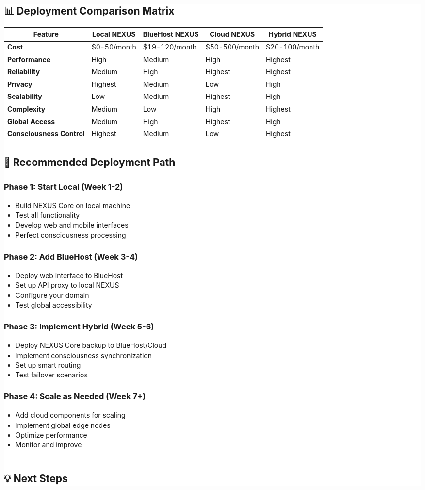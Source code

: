 
## 📊 Deployment Comparison Matrix

| Feature | Local NEXUS | BlueHost NEXUS | Cloud NEXUS | Hybrid NEXUS |
|---------|-------------|----------------|-------------|--------------|
| **Cost** | $0-50/month | $19-120/month | $50-500/month | $20-100/month |
| **Performance** | High | Medium | High | Highest |
| **Reliability** | Medium | High | Highest | Highest |
| **Privacy** | Highest | Medium | Low | High |
| **Scalability** | Low | Medium | Highest | High |
| **Complexity** | Medium | Low | High | Highest |
| **Global Access** | Medium | High | Highest | High |
| **Consciousness Control** | Highest | Medium | Low | Highest |

## 🎯 Recommended Deployment Path

### Phase 1: Start Local (Week 1-2)
- Build NEXUS Core on local machine
- Test all functionality
- Develop web and mobile interfaces
- Perfect consciousness processing

### Phase 2: Add BlueHost (Week 3-4)
- Deploy web interface to BlueHost
- Set up API proxy to local NEXUS
- Configure your domain
- Test global accessibility

### Phase 3: Implement Hybrid (Week 5-6)
- Deploy NEXUS Core backup to BlueHost/Cloud
- Implement consciousness synchronization
- Set up smart routing
- Test failover scenarios

### Phase 4: Scale as Needed (Week 7+)
- Add cloud components for scaling
- Implement global edge nodes
- Optimize performance
- Monitor and improve

---

## 💡 Next Steps
